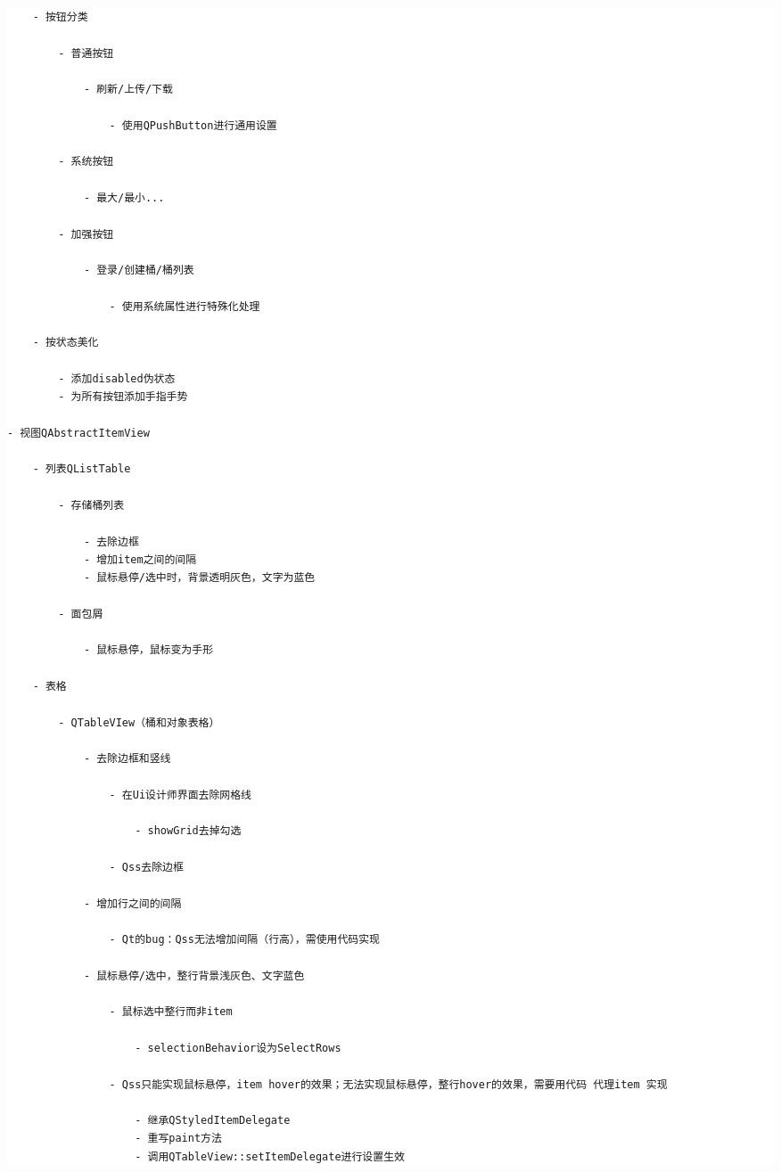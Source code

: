 		- 按钮分类

			- 普通按钮

				- 刷新/上传/下载

					- 使用QPushButton进行通用设置

			- 系统按钮

				- 最大/最小...

			- 加强按钮

				- 登录/创建桶/桶列表

					- 使用系统属性进行特殊化处理

		- 按状态美化

			- 添加disabled伪状态
			- 为所有按钮添加手指手势

	- 视图QAbstractItemView

		- 列表QListTable

			- 存储桶列表

				- 去除边框
				- 增加item之间的间隔
				- 鼠标悬停/选中时，背景透明灰色，文字为蓝色

			- 面包屑

				- 鼠标悬停，鼠标变为手形

		- 表格

			- QTableVIew（桶和对象表格）

				- 去除边框和竖线

					- 在Ui设计师界面去除网格线

						- showGrid去掉勾选

					- Qss去除边框

				- 增加行之间的间隔

					- Qt的bug：Qss无法增加间隔（行高），需使用代码实现

				- 鼠标悬停/选中，整行背景浅灰色、文字蓝色

					- 鼠标选中整行而非item

						- selectionBehavior设为SelectRows

					- Qss只能实现鼠标悬停，item hover的效果；无法实现鼠标悬停，整行hover的效果，需要用代码 代理item 实现

						- 继承QStyledItemDelegate
						- 重写paint方法
						- 调用QTableView::setItemDelegate进行设置生效
